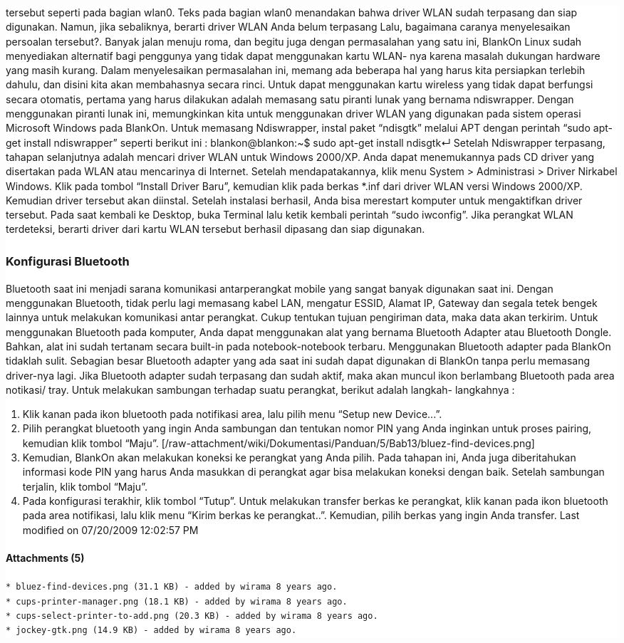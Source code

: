 tersebut seperti pada bagian wlan0.
Teks pada bagian wlan0 menandakan bahwa driver WLAN sudah terpasang dan siap
digunakan. Namun, jika sebaliknya, berarti driver WLAN Anda belum terpasang
Lalu, bagaimana caranya menyelesaikan persoalan tersebut?. Banyak jalan menuju
roma, dan begitu juga dengan permasalahan yang satu ini, BlankOn Linux sudah
menyediakan alternatif bagi penggunya yang tidak dapat menggunakan kartu WLAN-
nya karena masalah dukungan hardware yang masih kurang.
Dalam menyelesaikan permasalahan ini, memang ada beberapa hal yang harus kita
persiapkan terlebih dahulu, dan disini kita akan membahasnya secara rinci.
Untuk dapat menggunakan kartu wireless yang tidak dapat berfungsi secara
otomatis, pertama yang harus dilakukan adalah memasang satu piranti lunak yang
bernama ndiswrapper. Dengan menggunakan piranti lunak ini, memungkinkan kita
untuk menggunakan driver WLAN yang digunakan pada sistem operasi Microsoft
Windows pada BlankOn.
Untuk memasang Ndiswrapper, instal paket “ndisgtk” melalui APT dengan perintah
“sudo apt-get install ndiswrapper” seperti berikut ini :
blankon@blankon:~$ sudo apt-get install ndisgtk↵
Setelah Ndiswrapper terpasang, tahapan selanjutnya adalah mencari driver WLAN
untuk Windows 2000/XP. Anda dapat menemukannya pads CD driver yang disertakan
pada WLAN atau mencarinya di Internet. Setelah mendapatakannya, klik menu
System > Administrasi > Driver Nirkabel Windows. Klik pada tombol “Install
Driver Baru”, kemudian klik pada berkas *.inf dari driver WLAN versi Windows
2000/XP. Kemudian driver tersebut akan diinstal. Setelah instalasi berhasil,
Anda bisa merestart komputer untuk mengaktifkan driver tersebut.
Pada saat kembali ke Desktop, buka Terminal lalu ketik kembali perintah “sudo
iwconfig”. Jika perangkat WLAN terdeteksi, berarti driver dari kartu WLAN
tersebut berhasil dipasang dan siap digunakan.
### Konfigurasi Bluetooth
Bluetooth saat ini menjadi sarana komunikasi antarperangkat mobile yang sangat
banyak digunakan saat ini. Dengan menggunakan Bluetooth, tidak perlu lagi
memasang kabel LAN, mengatur ESSID, Alamat IP, Gateway dan segala tetek bengek
lainnya untuk melakukan komunikasi antar perangkat. Cukup tentukan tujuan
pengiriman data, maka data akan terkirim.
Untuk menggunakan Bluetooth pada komputer, Anda dapat menggunakan alat yang
bernama Bluetooth Adapter atau Bluetooth Dongle. Bahkan, alat ini sudah
tertanam secara built-in pada notebook-notebook terbaru.
Menggunakan Bluetooth adapter pada BlankOn tidaklah sulit. Sebagian besar
Bluetooth adapter yang ada saat ini sudah dapat digunakan di BlankOn tanpa
perlu memasang driver-nya lagi. Jika Bluetooth adapter sudah terpasang dan
sudah aktif, maka akan muncul ikon berlambang Bluetooth pada area notikasi/
tray.
Untuk melakukan sambungan terhadap suatu perangkat, berikut adalah langkah-
langkahnya :
   1. Klik kanan pada ikon bluetooth pada notifikasi area, lalu pilih menu
      “Setup new Device...”.
   2. Pilih perangkat bluetooth yang ingin Anda sambungan dan tentukan nomor
      PIN yang Anda inginkan untuk proses pairing, kemudian klik tombol “Maju”.
[/raw-attachment/wiki/Dokumentasi/Panduan/5/Bab13/bluez-find-devices.png]
   1. Kemudian, BlankOn akan melakukan koneksi ke perangkat yang Anda pilih.
      Pada tahapan ini, Anda juga diberitahukan informasi kode PIN yang harus
      Anda masukkan di perangkat agar bisa melakukan koneksi dengan baik.
      Setelah sambungan terjalin, klik tombol “Maju”.
   2. Pada konfigurasi terakhir, klik tombol “Tutup”.
Untuk melakukan transfer berkas ke perangkat, klik kanan pada ikon bluetooth
pada area notifikasi, lalu klik menu “Kirim berkas ke perangkat..”. Kemudian,
pilih berkas yang ingin Anda transfer.
Last modified on 07/20/2009 12:02:57 PM
#### Attachments (5)
    * bluez-find-devices.png​ (31.1 KB) - added by wirama 8 years ago.
    * cups-printer-manager.png​ (18.1 KB) - added by wirama 8 years ago.
    * cups-select-printer-to-add.png​ (20.3 KB) - added by wirama 8 years ago.
    * jockey-gtk.png​ (14.9 KB) - added by wirama 8 years ago.